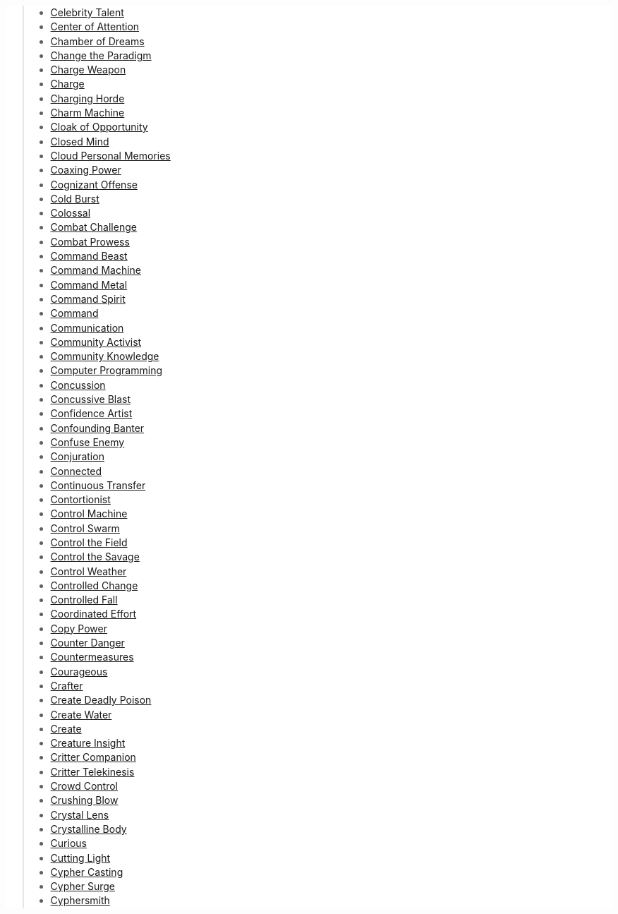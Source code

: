 > - [Celebrity Talent](Celebrity-Talent.md)  
> - [Center of Attention](Center-of-Attention.md)  
> - [Chamber of Dreams](Chamber-of-Dreams.md)  
> - [Change the Paradigm](Change-the-Paradigm.md)  
> - [Charge Weapon](Charge-Weapon.md)  
> - [Charge](Charge.md)  
> - [Charging Horde](Charging-Horde.md)  
> - [Charm Machine](Charm-Machine.md)  
> - [Cloak of Opportunity](Cloak-of-Opportunity.md)  
> - [Closed Mind](Closed-Mind.md)  
> - [Cloud Personal Memories](Cloud-Personal-Memories.md)  
> - [Coaxing Power](Coaxing-Power.md)  
> - [Cognizant Offense](Cognizant-Offense.md)  
> - [Cold Burst](Cold-Burst.md)  
> - [Colossal](Colossal.md)  
> - [Combat Challenge](Combat-Challenge.md)  
> - [Combat Prowess](Combat-Prowess.md)  
> - [Command Beast](Command-Beast.md)  
> - [Command Machine](Command-Machine.md)  
> - [Command Metal](Command-Metal.md)  
> - [Command Spirit](Command-Spirit.md)  
> - [Command](Command.md)  
> - [Communication](Communication.md)  
> - [Community Activist](Community-Activist.md)  
> - [Community Knowledge](Community-Knowledge.md)  
> - [Computer Programming](Computer-Programming.md)  
> - [Concussion](Concussion.md)  
> - [Concussive Blast](Concussive-Blast.md)  
> - [Confidence Artist](Confidence-Artist.md)  
> - [Confounding Banter](Confounding-Banter.md)  
> - [Confuse Enemy](Confuse-Enemy.md)  
> - [Conjuration](Conjuration.md)  
> - [Connected](Connected.md)  
> - [Continuous Transfer](Continuous-Transfer.md)  
> - [Contortionist](Contortionist.md)  
> - [Control Machine](Control-Machine.md)  
> - [Control Swarm](Control-Swarm.md)  
> - [Control the Field](Control-the-Field.md)  
> - [Control the Savage](Control-the-Savage.md)  
> - [Control Weather](Control-Weather.md)  
> - [Controlled Change](Controlled-Change.md)  
> - [Controlled Fall](Controlled-Fall.md)  
> - [Coordinated Effort](Coordinated-Effort.md)  
> - [Copy Power](Copy-Power.md)  
> - [Counter Danger](Counter-Danger.md)  
> - [Countermeasures](Countermeasures.md)  
> - [Courageous](Courageous.md)  
> - [Crafter](Crafter.md)  
> - [Create Deadly Poison](Create-Deadly-Poison.md)  
> - [Create Water](Create-Water.md)  
> - [Create](Create.md)  
> - [Creature Insight](Creature-Insight.md)  
> - [Critter Companion](Critter-Companion.md)  
> - [Critter Telekinesis](Critter-Telekinesis.md)  
> - [Crowd Control](Crowd-Control.md)  
> - [Crushing Blow](Crushing-Blow.md)  
> - [Crystal Lens](Crystal-Lens.md)  
> - [Crystalline Body](Crystalline-Body.md)  
> - [Curious](Curious.md)  
> - [Cutting Light](Cutting-Light.md)  
> - [Cypher Casting](Cypher-Casting.md)  
> - [Cypher Surge](Cypher-Surge.md)  
> - [Cyphersmith](Cyphersmith.md)  
> 